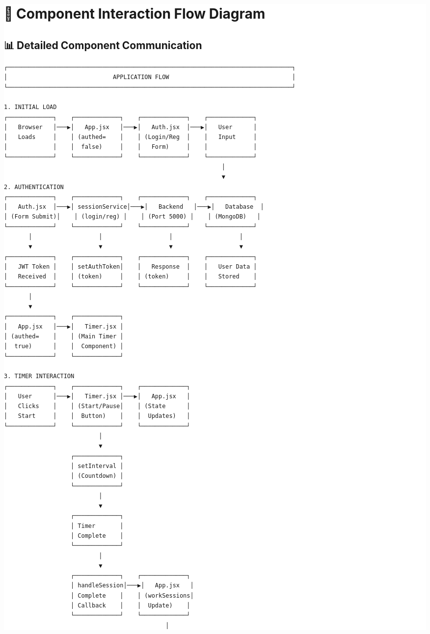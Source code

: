 # 🔄 Component Interaction Flow Diagram

## 📊 Detailed Component Communication

```
┌─────────────────────────────────────────────────────────────────────────────────┐
│                              APPLICATION FLOW                                   │
└─────────────────────────────────────────────────────────────────────────────────┘

1. INITIAL LOAD
┌─────────────┐    ┌─────────────┐    ┌─────────────┐    ┌─────────────┐
│   Browser   │───▶│   App.jsx   │───▶│   Auth.jsx  │───▶│   User      │
│   Loads     │    │ (authed=    │    │ (Login/Reg  │    │   Input     │
│             │    │  false)     │    │   Form)     │    │             │
└─────────────┘    └─────────────┘    └─────────────┘    └─────────────┘
                                                              │
                                                              ▼
2. AUTHENTICATION
┌─────────────┐    ┌─────────────┐    ┌─────────────┐    ┌─────────────┐
│   Auth.jsx  │───▶│ sessionService│───▶│   Backend   │───▶│   Database  │
│ (Form Submit)│    │ (login/reg) │    │ (Port 5000) │    │ (MongoDB)   │
└─────────────┘    └─────────────┘    └─────────────┘    └─────────────┘
       │                   │                   │                   │
       ▼                   ▼                   ▼                   ▼
┌─────────────┐    ┌─────────────┐    ┌─────────────┐    ┌─────────────┐
│   JWT Token │    │ setAuthToken│    │   Response  │    │   User Data │
│   Received  │    │ (token)     │    │ (token)     │    │   Stored    │
└─────────────┘    └─────────────┘    └─────────────┘    └─────────────┘
       │
       ▼
┌─────────────┐    ┌─────────────┐
│   App.jsx   │───▶│   Timer.jsx │
│ (authed=    │    │ (Main Timer │
│  true)      │    │  Component) │
└─────────────┘    └─────────────┘

3. TIMER INTERACTION
┌─────────────┐    ┌─────────────┐    ┌─────────────┐
│   User      │───▶│   Timer.jsx │───▶│   App.jsx   │
│   Clicks    │    │ (Start/Pause│    │ (State      │
│   Start     │    │  Button)    │    │  Updates)   │
└─────────────┘    └─────────────┘    └─────────────┘
                           │
                           ▼
                   ┌─────────────┐
                   │ setInterval │
                   │ (Countdown) │
                   └─────────────┘
                           │
                           ▼
                   ┌─────────────┐
                   │ Timer       │
                   │ Complete    │
                   └─────────────┘
                           │
                           ▼
                   ┌─────────────┐    ┌─────────────┐
                   │ handleSession│───▶│   App.jsx   │
                   │ Complete    │    │ (workSessions│
                   │ Callback    │    │  Update)    │
                   └─────────────┘    └─────────────┘
                                              │
```